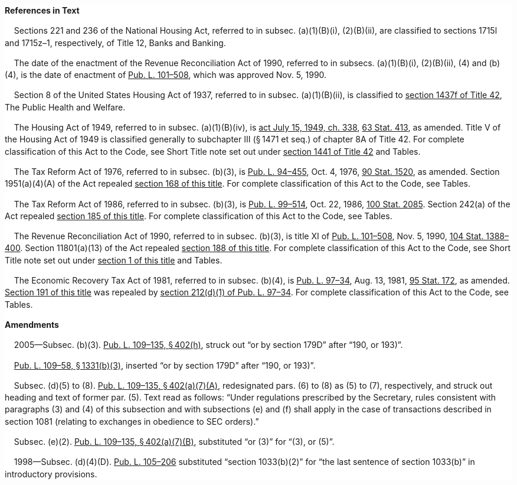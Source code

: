  __References in Text__ 

    Sections 221 and 236 of the National Housing Act, referred to in subsec. (a)(1)(B)(i), (2)(B)(ii), are classified to sections 1715l and 1715z–1, respectively, of Title 12, Banks and Banking.

    The date of the enactment of the Revenue Reconciliation Act of 1990, referred to in subsecs. (a)(1)(B)(i), (2)(B)(ii), (4) and (b)(4), is the date of enactment of [Pub. L. 101–508][/us/pl/101/508], which was approved Nov. 5, 1990.

    Section 8 of the United States Housing Act of 1937, referred to in subsec. (a)(1)(B)(ii), is classified to [section 1437f of Title 42][/us/usc/t42/s1437f], The Public Health and Welfare.

    The Housing Act of 1949, referred to in subsec. (a)(1)(B)(iv), is [act July 15, 1949, ch. 338][/us/act/1949-07-15/ch338], [63 Stat. 413][/us/stat/63/413], as amended. Title V of the Housing Act of 1949 is classified generally to subchapter III (§ 1471 et seq.) of chapter 8A of Title 42. For complete classification of this Act to the Code, see Short Title note set out under [section 1441 of Title 42][/us/usc/t42/s1441] and Tables.

    The Tax Reform Act of 1976, referred to in subsec. (b)(3), is [Pub. L. 94–455][/us/pl/94/455], Oct. 4, 1976, [90 Stat. 1520][/us/stat/90/1520], as amended. Section 1951(a)(4)(A) of the Act repealed [section 168 of this title][/us/usc/t26/s168]. For complete classification of this Act to the Code, see Tables.

    The Tax Reform Act of 1986, referred to in subsec. (b)(3), is [Pub. L. 99–514][/us/pl/99/514], Oct. 22, 1986, [100 Stat. 2085][/us/stat/100/2085]. Section 242(a) of the Act repealed [section 185 of this title][/us/usc/t26/s185]. For complete classification of this Act to the Code, see Tables.

    The Revenue Reconciliation Act of 1990, referred to in subsec. (b)(3), is title XI of [Pub. L. 101–508][/us/pl/101/508], Nov. 5, 1990, [104 Stat. 1388–400][/us/stat/104/1388-400]. Section 11801(a)(13) of the Act repealed [section 188 of this title][/us/usc/t26/s188]. For complete classification of this Act to the Code, see Short Title note set out under [section 1 of this title][/us/usc/t26/s1] and Tables.

    The Economic Recovery Tax Act of 1981, referred to in subsec. (b)(4), is [Pub. L. 97–34][/us/pl/97/34], Aug. 13, 1981, [95 Stat. 172][/us/stat/95/172], as amended. [Section 191 of this title][/us/usc/t26/s191] was repealed by [section 212(d)(1) of Pub. L. 97–34][/us/pl/97/34/s212/d/1]. For complete classification of this Act to the Code, see Tables.

 __Amendments__ 

    2005—Subsec. (b)(3). [Pub. L. 109–135, § 402(h)][/us/pl/109/135/s402/h], struck out “or by section 179D” after “190, or 193)”.

    [Pub. L. 109–58, § 1331(b)(3)][/us/pl/109/58/s1331/b/3], inserted “or by section 179D” after “190, or 193)”.

    Subsec. (d)(5) to (8). [Pub. L. 109–135, § 402(a)(7)(A)][/us/pl/109/135/s402/a/7/A], redesignated pars. (6) to (8) as (5) to (7), respectively, and struck out heading and text of former par. (5). Text read as follows: “Under regulations prescribed by the Secretary, rules consistent with paragraphs (3) and (4) of this subsection and with subsections (e) and (f) shall apply in the case of transactions described in section 1081 (relating to exchanges in obedience to SEC orders).”

    Subsec. (e)(2). [Pub. L. 109–135, § 402(a)(7)(B)][/us/pl/109/135/s402/a/7/B], substituted “or (3)” for “(3), or (5)”.

    1998—Subsec. (d)(4)(D). [Pub. L. 105–206][/us/pl/105/206] substituted “section 1033(b)(2)” for “the last sentence of section 1033(b)” in introductory provisions.


[/us/pl/88/272/s231/a]: https://publicdocs.github.io/go/links?ns=uslm&ref=%2Fus%2Fpl%2F88%2F272%2Fs231%2Fa
[/us/stat/78/100]: https://publicdocs.github.io/go/links?ns=uslm&ref=%2Fus%2Fstat%2F78%2F100
[/us/pl/91/172/s521/b]: https://publicdocs.github.io/go/links?ns=uslm&ref=%2Fus%2Fpl%2F91%2F172%2Fs521%2Fb
[/us/stat/83/652]: https://publicdocs.github.io/go/links?ns=uslm&ref=%2Fus%2Fstat%2F83%2F652
[/us/pl/92/178/s303/c/3]: https://publicdocs.github.io/go/links?ns=uslm&ref=%2Fus%2Fpl%2F92%2F178%2Fs303%2Fc%2F3
[/us/stat/85/522]: https://publicdocs.github.io/go/links?ns=uslm&ref=%2Fus%2Fstat%2F85%2F522
[/us/pl/93/625/s5/c]: https://publicdocs.github.io/go/links?ns=uslm&ref=%2Fus%2Fpl%2F93%2F625%2Fs5%2Fc
[/us/stat/88/2112]: https://publicdocs.github.io/go/links?ns=uslm&ref=%2Fus%2Fstat%2F88%2F2112
[/us/pl/94/81/s2/b]: https://publicdocs.github.io/go/links?ns=uslm&ref=%2Fus%2Fpl%2F94%2F81%2Fs2%2Fb
[/us/stat/89/417]: https://publicdocs.github.io/go/links?ns=uslm&ref=%2Fus%2Fstat%2F89%2F417
[/us/pl/94/455/s202/a]: https://publicdocs.github.io/go/links?ns=uslm&ref=%2Fus%2Fpl%2F94%2F455%2Fs202%2Fa
[/us/stat/90/1527]: https://publicdocs.github.io/go/links?ns=uslm&ref=%2Fus%2Fstat%2F90%2F1527
[/us/pl/95/600]: https://publicdocs.github.io/go/links?ns=uslm&ref=%2Fus%2Fpl%2F95%2F600
[/us/stat/92/2870]: https://publicdocs.github.io/go/links?ns=uslm&ref=%2Fus%2Fstat%2F92%2F2870
[/us/pl/96/222/s107/a/1/D]: https://publicdocs.github.io/go/links?ns=uslm&ref=%2Fus%2Fpl%2F96%2F222%2Fs107%2Fa%2F1%2FD
[/us/stat/94/222]: https://publicdocs.github.io/go/links?ns=uslm&ref=%2Fus%2Fstat%2F94%2F222
[/us/pl/96/223/s251/a/2/D]: https://publicdocs.github.io/go/links?ns=uslm&ref=%2Fus%2Fpl%2F96%2F223%2Fs251%2Fa%2F2%2FD
[/us/stat/94/287]: https://publicdocs.github.io/go/links?ns=uslm&ref=%2Fus%2Fstat%2F94%2F287
[/us/pl/97/34]: https://publicdocs.github.io/go/links?ns=uslm&ref=%2Fus%2Fpl%2F97%2F34
[/us/stat/95/223]: https://publicdocs.github.io/go/links?ns=uslm&ref=%2Fus%2Fstat%2F95%2F223
[/us/pl/97/448/s102/a/7]: https://publicdocs.github.io/go/links?ns=uslm&ref=%2Fus%2Fpl%2F97%2F448%2Fs102%2Fa%2F7
[/us/stat/96/2368]: https://publicdocs.github.io/go/links?ns=uslm&ref=%2Fus%2Fstat%2F96%2F2368
[/us/pl/98/369/s712/a/1/B]: https://publicdocs.github.io/go/links?ns=uslm&ref=%2Fus%2Fpl%2F98%2F369%2Fs712%2Fa%2F1%2FB
[/us/stat/98/946]: https://publicdocs.github.io/go/links?ns=uslm&ref=%2Fus%2Fstat%2F98%2F946
[/us/pl/99/514/s242/b/2]: https://publicdocs.github.io/go/links?ns=uslm&ref=%2Fus%2Fpl%2F99%2F514%2Fs242%2Fb%2F2
[/us/stat/100/2181]: https://publicdocs.github.io/go/links?ns=uslm&ref=%2Fus%2Fstat%2F100%2F2181
[/us/pl/100/647/s1002/a/1]: https://publicdocs.github.io/go/links?ns=uslm&ref=%2Fus%2Fpl%2F100%2F647%2Fs1002%2Fa%2F1
[/us/stat/102/3352]: https://publicdocs.github.io/go/links?ns=uslm&ref=%2Fus%2Fstat%2F102%2F3352
[/us/pl/101/239/s7831/b]: https://publicdocs.github.io/go/links?ns=uslm&ref=%2Fus%2Fpl%2F101%2F239%2Fs7831%2Fb
[/us/stat/103/2426]: https://publicdocs.github.io/go/links?ns=uslm&ref=%2Fus%2Fstat%2F103%2F2426
[/us/pl/101/508]: https://publicdocs.github.io/go/links?ns=uslm&ref=%2Fus%2Fpl%2F101%2F508
[/us/stat/104/1388-524]: https://publicdocs.github.io/go/links?ns=uslm&ref=%2Fus%2Fstat%2F104%2F1388-524
[/us/pl/104/7/s2/b]: https://publicdocs.github.io/go/links?ns=uslm&ref=%2Fus%2Fpl%2F104%2F7%2Fs2%2Fb
[/us/stat/109/93]: https://publicdocs.github.io/go/links?ns=uslm&ref=%2Fus%2Fstat%2F109%2F93
[/us/pl/104/188/s1702/h/18]: https://publicdocs.github.io/go/links?ns=uslm&ref=%2Fus%2Fpl%2F104%2F188%2Fs1702%2Fh%2F18
[/us/stat/110/1874]: https://publicdocs.github.io/go/links?ns=uslm&ref=%2Fus%2Fstat%2F110%2F1874
[/us/pl/105/34/s312/d/10]: https://publicdocs.github.io/go/links?ns=uslm&ref=%2Fus%2Fpl%2F105%2F34%2Fs312%2Fd%2F10
[/us/stat/111/840]: https://publicdocs.github.io/go/links?ns=uslm&ref=%2Fus%2Fstat%2F111%2F840
[/us/pl/105/206/s6023/12]: https://publicdocs.github.io/go/links?ns=uslm&ref=%2Fus%2Fpl%2F105%2F206%2Fs6023%2F12
[/us/stat/112/825]: https://publicdocs.github.io/go/links?ns=uslm&ref=%2Fus%2Fstat%2F112%2F825
[/us/pl/109/58/s1331/b/3]: https://publicdocs.github.io/go/links?ns=uslm&ref=%2Fus%2Fpl%2F109%2F58%2Fs1331%2Fb%2F3
[/us/stat/119/1024]: https://publicdocs.github.io/go/links?ns=uslm&ref=%2Fus%2Fstat%2F119%2F1024
[/us/pl/109/135/s402/a/7]: https://publicdocs.github.io/go/links?ns=uslm&ref=%2Fus%2Fpl%2F109%2F135%2Fs402%2Fa%2F7
[/us/stat/119/2610]: https://publicdocs.github.io/go/links?ns=uslm&ref=%2Fus%2Fstat%2F119%2F2610
[/us/pl/101/508]: https://publicdocs.github.io/go/links?ns=uslm&ref=%2Fus%2Fpl%2F101%2F508
[/us/usc/t42/s1437f]: https://publicdocs.github.io/go/links?ns=uslm&ref=%2Fus%2Fusc%2Ft42%2Fs1437f
[/us/act/1949-07-15/ch338]: https://publicdocs.github.io/go/links?ns=uslm&ref=%2Fus%2Fact%2F1949-07-15%2Fch338
[/us/stat/63/413]: https://publicdocs.github.io/go/links?ns=uslm&ref=%2Fus%2Fstat%2F63%2F413
[/us/usc/t42/s1441]: https://publicdocs.github.io/go/links?ns=uslm&ref=%2Fus%2Fusc%2Ft42%2Fs1441
[/us/pl/94/455]: https://publicdocs.github.io/go/links?ns=uslm&ref=%2Fus%2Fpl%2F94%2F455
[/us/stat/90/1520]: https://publicdocs.github.io/go/links?ns=uslm&ref=%2Fus%2Fstat%2F90%2F1520
[/us/usc/t26/s168]: https://publicdocs.github.io/go/links?ns=uslm&ref=%2Fus%2Fusc%2Ft26%2Fs168
[/us/pl/99/514]: https://publicdocs.github.io/go/links?ns=uslm&ref=%2Fus%2Fpl%2F99%2F514
[/us/stat/100/2085]: https://publicdocs.github.io/go/links?ns=uslm&ref=%2Fus%2Fstat%2F100%2F2085
[/us/usc/t26/s185]: https://publicdocs.github.io/go/links?ns=uslm&ref=%2Fus%2Fusc%2Ft26%2Fs185
[/us/pl/101/508]: https://publicdocs.github.io/go/links?ns=uslm&ref=%2Fus%2Fpl%2F101%2F508
[/us/stat/104/1388-400]: https://publicdocs.github.io/go/links?ns=uslm&ref=%2Fus%2Fstat%2F104%2F1388-400
[/us/usc/t26/s188]: https://publicdocs.github.io/go/links?ns=uslm&ref=%2Fus%2Fusc%2Ft26%2Fs188
[/us/usc/t26/s1]: https://publicdocs.github.io/go/links?ns=uslm&ref=%2Fus%2Fusc%2Ft26%2Fs1
[/us/pl/97/34]: https://publicdocs.github.io/go/links?ns=uslm&ref=%2Fus%2Fpl%2F97%2F34
[/us/stat/95/172]: https://publicdocs.github.io/go/links?ns=uslm&ref=%2Fus%2Fstat%2F95%2F172
[/us/usc/t26/s191]: https://publicdocs.github.io/go/links?ns=uslm&ref=%2Fus%2Fusc%2Ft26%2Fs191
[/us/pl/97/34/s212/d/1]: https://publicdocs.github.io/go/links?ns=uslm&ref=%2Fus%2Fpl%2F97%2F34%2Fs212%2Fd%2F1
[/us/pl/109/135/s402/h]: https://publicdocs.github.io/go/links?ns=uslm&ref=%2Fus%2Fpl%2F109%2F135%2Fs402%2Fh
[/us/pl/109/58/s1331/b/3]: https://publicdocs.github.io/go/links?ns=uslm&ref=%2Fus%2Fpl%2F109%2F58%2Fs1331%2Fb%2F3
[/us/pl/109/135/s402/a/7/A]: https://publicdocs.github.io/go/links?ns=uslm&ref=%2Fus%2Fpl%2F109%2F135%2Fs402%2Fa%2F7%2FA
[/us/pl/109/135/s402/a/7/B]: https://publicdocs.github.io/go/links?ns=uslm&ref=%2Fus%2Fpl%2F109%2F135%2Fs402%2Fa%2F7%2FB
[/us/pl/105/206]: https://publicdocs.github.io/go/links?ns=uslm&ref=%2Fus%2Fpl%2F105%2F206
[/us/pl/105/34/s312/d/10/A]: https://publicdocs.github.io/go/links?ns=uslm&ref=%2Fus%2Fpl%2F105%2F34%2Fs312%2Fd%2F10%2FA
[/us/pl/105/34/s312/d/10/B]: https://publicdocs.github.io/go/links?ns=uslm&ref=%2Fus%2Fpl%2F105%2F34%2Fs312%2Fd%2F10%2FB
[/us/pl/104/188]: https://publicdocs.github.io/go/links?ns=uslm&ref=%2Fus%2Fpl%2F104%2F188
[/us/pl/104/7]: https://publicdocs.github.io/go/links?ns=uslm&ref=%2Fus%2Fpl%2F104%2F7
[/us/pl/101/508/s11801/c/15/A]: https://publicdocs.github.io/go/links?ns=uslm&ref=%2Fus%2Fpl%2F101%2F508%2Fs11801%2Fc%2F15%2FA
[/us/pl/101/508/s11812/b/11]: https://publicdocs.github.io/go/links?ns=uslm&ref=%2Fus%2Fpl%2F101%2F508%2Fs11812%2Fb%2F11
[/us/pl/101/508/s11801/c/6/F]: https://publicdocs.github.io/go/links?ns=uslm&ref=%2Fus%2Fpl%2F101%2F508%2Fs11801%2Fc%2F6%2FF
[/us/pl/101/508/s11812/b/12]: https://publicdocs.github.io/go/links?ns=uslm&ref=%2Fus%2Fpl%2F101%2F508%2Fs11812%2Fb%2F12
[/us/pl/101/508/s11801/c/8/I]: https://publicdocs.github.io/go/links?ns=uslm&ref=%2Fus%2Fpl%2F101%2F508%2Fs11801%2Fc%2F8%2FI
[/us/pl/101/508/s11801/c/15/B]: https://publicdocs.github.io/go/links?ns=uslm&ref=%2Fus%2Fpl%2F101%2F508%2Fs11801%2Fc%2F15%2FB
[/us/pl/101/508/s11801/c/15/C]: https://publicdocs.github.io/go/links?ns=uslm&ref=%2Fus%2Fpl%2F101%2F508%2Fs11801%2Fc%2F15%2FC
[/us/pl/101/239/s7831/b/1]: https://publicdocs.github.io/go/links?ns=uslm&ref=%2Fus%2Fpl%2F101%2F239%2Fs7831%2Fb%2F1
[/us/pl/101/239/s7831/b/2]: https://publicdocs.github.io/go/links?ns=uslm&ref=%2Fus%2Fpl%2F101%2F239%2Fs7831%2Fb%2F2
[/us/pl/100/647]: https://publicdocs.github.io/go/links?ns=uslm&ref=%2Fus%2Fpl%2F100%2F647
[/us/pl/99/514]: https://publicdocs.github.io/go/links?ns=uslm&ref=%2Fus%2Fpl%2F99%2F514
[/us/pl/98/369]: https://publicdocs.github.io/go/links?ns=uslm&ref=%2Fus%2Fpl%2F98%2F369
[/us/pl/97/448/s102/a/7/B]: https://publicdocs.github.io/go/links?ns=uslm&ref=%2Fus%2Fpl%2F97%2F448%2Fs102%2Fa%2F7%2FB
[/us/pl/97/448/s102/a/7/A]: https://publicdocs.github.io/go/links?ns=uslm&ref=%2Fus%2Fpl%2F97%2F448%2Fs102%2Fa%2F7%2FA
[/us/pl/97/34/s212/d/2/F]: https://publicdocs.github.io/go/links?ns=uslm&ref=%2Fus%2Fpl%2F97%2F34%2Fs212%2Fd%2F2%2FF
[/us/pl/97/34/s204/e]: https://publicdocs.github.io/go/links?ns=uslm&ref=%2Fus%2Fpl%2F97%2F34%2Fs204%2Fe
[/us/pl/96/222]: https://publicdocs.github.io/go/links?ns=uslm&ref=%2Fus%2Fpl%2F96%2F222
[/us/pl/96/223]: https://publicdocs.github.io/go/links?ns=uslm&ref=%2Fus%2Fpl%2F96%2F223
[/us/pl/95/600/s701/f/3/C]: https://publicdocs.github.io/go/links?ns=uslm&ref=%2Fus%2Fpl%2F95%2F600%2Fs701%2Ff%2F3%2FC
[/us/pl/95/600/s701/f/3/E]: https://publicdocs.github.io/go/links?ns=uslm&ref=%2Fus%2Fpl%2F95%2F600%2Fs701%2Ff%2F3%2FE
[/us/pl/95/600/s405/c/4]: https://publicdocs.github.io/go/links?ns=uslm&ref=%2Fus%2Fpl%2F95%2F600%2Fs405%2Fc%2F4
[/us/pl/95/600/s404/c/7]: https://publicdocs.github.io/go/links?ns=uslm&ref=%2Fus%2Fpl%2F95%2F600%2Fs404%2Fc%2F7
[/us/pl/94/455/s202/a]: https://publicdocs.github.io/go/links?ns=uslm&ref=%2Fus%2Fpl%2F94%2F455%2Fs202%2Fa
[/us/pl/94/455]: https://publicdocs.github.io/go/links?ns=uslm&ref=%2Fus%2Fpl%2F94%2F455
[/us/pl/94/455/s1901/b/31/A]: https://publicdocs.github.io/go/links?ns=uslm&ref=%2Fus%2Fpl%2F94%2F455%2Fs1901%2Fb%2F31%2FA
[/us/pl/94/455/s1901/b/31/B]: https://publicdocs.github.io/go/links?ns=uslm&ref=%2Fus%2Fpl%2F94%2F455%2Fs1901%2Fb%2F31%2FB
[/us/pl/94/455/s1901/b/31/B]: https://publicdocs.github.io/go/links?ns=uslm&ref=%2Fus%2Fpl%2F94%2F455%2Fs1901%2Fb%2F31%2FB
[/us/pl/94/455/s1906/b/13/A]: https://publicdocs.github.io/go/links?ns=uslm&ref=%2Fus%2Fpl%2F94%2F455%2Fs1906%2Fb%2F13%2FA
[/us/pl/94/455/s202/b]: https://publicdocs.github.io/go/links?ns=uslm&ref=%2Fus%2Fpl%2F94%2F455%2Fs202%2Fb
[/us/pl/94/455/s1901/b/3/K]: https://publicdocs.github.io/go/links?ns=uslm&ref=%2Fus%2Fpl%2F94%2F455%2Fs1901%2Fb%2F3%2FK
[/us/pl/94/455/s202/c/1]: https://publicdocs.github.io/go/links?ns=uslm&ref=%2Fus%2Fpl%2F94%2F455%2Fs202%2Fc%2F1
[/us/pl/94/455/s1901/b/3/K]: https://publicdocs.github.io/go/links?ns=uslm&ref=%2Fus%2Fpl%2F94%2F455%2Fs1901%2Fb%2F3%2FK
[/us/pl/94/455/s202/c/2]: https://publicdocs.github.io/go/links?ns=uslm&ref=%2Fus%2Fpl%2F94%2F455%2Fs202%2Fc%2F2
[/us/pl/94/455/s1906/b/13/A]: https://publicdocs.github.io/go/links?ns=uslm&ref=%2Fus%2Fpl%2F94%2F455%2Fs1906%2Fb%2F13%2FA
[/us/pl/93/625]: https://publicdocs.github.io/go/links?ns=uslm&ref=%2Fus%2Fpl%2F93%2F625
[/us/pl/94/81/s2/b]: https://publicdocs.github.io/go/links?ns=uslm&ref=%2Fus%2Fpl%2F94%2F81%2Fs2%2Fb
[/us/pl/92/178]: https://publicdocs.github.io/go/links?ns=uslm&ref=%2Fus%2Fpl%2F92%2F178
[/us/pl/91/172/s521/b]: https://publicdocs.github.io/go/links?ns=uslm&ref=%2Fus%2Fpl%2F91%2F172%2Fs521%2Fb
[/us/pl/91/172/s512/c]: https://publicdocs.github.io/go/links?ns=uslm&ref=%2Fus%2Fpl%2F91%2F172%2Fs512%2Fc
[/us/pl/91/172/s704/b/5]: https://publicdocs.github.io/go/links?ns=uslm&ref=%2Fus%2Fpl%2F91%2F172%2Fs704%2Fb%2F5
[/us/pl/91/172]: https://publicdocs.github.io/go/links?ns=uslm&ref=%2Fus%2Fpl%2F91%2F172
[/us/pl/91/172/s910/b/2]: https://publicdocs.github.io/go/links?ns=uslm&ref=%2Fus%2Fpl%2F91%2F172%2Fs910%2Fb%2F2
[/us/pl/91/172/s521/e/2/A]: https://publicdocs.github.io/go/links?ns=uslm&ref=%2Fus%2Fpl%2F91%2F172%2Fs521%2Fe%2F2%2FA
[/us/pl/91/172/s521/e/2/B]: https://publicdocs.github.io/go/links?ns=uslm&ref=%2Fus%2Fpl%2F91%2F172%2Fs521%2Fe%2F2%2FB
[/us/pl/91/172/s910/b/3]: https://publicdocs.github.io/go/links?ns=uslm&ref=%2Fus%2Fpl%2F91%2F172%2Fs910%2Fb%2F3
[/us/pl/109/135]: https://publicdocs.github.io/go/links?ns=uslm&ref=%2Fus%2Fpl%2F109%2F135
[/us/pl/109/58]: https://publicdocs.github.io/go/links?ns=uslm&ref=%2Fus%2Fpl%2F109%2F58
[/us/pl/109/135/s402/a/7]: https://publicdocs.github.io/go/links?ns=uslm&ref=%2Fus%2Fpl%2F109%2F135%2Fs402%2Fa%2F7
[/us/usc/t15/s79]: https://publicdocs.github.io/go/links?ns=uslm&ref=%2Fus%2Fusc%2Ft15%2Fs79
[/us/pl/109/135/s402/m]: https://publicdocs.github.io/go/links?ns=uslm&ref=%2Fus%2Fpl%2F109%2F135%2Fs402%2Fm
[/us/usc/t26/s23]: https://publicdocs.github.io/go/links?ns=uslm&ref=%2Fus%2Fusc%2Ft26%2Fs23
[/us/pl/109/58]: https://publicdocs.github.io/go/links?ns=uslm&ref=%2Fus%2Fpl%2F109%2F58
[/us/pl/109/58/s1331/d]: https://publicdocs.github.io/go/links?ns=uslm&ref=%2Fus%2Fpl%2F109%2F58%2Fs1331%2Fd
[/us/usc/t26/s179D]: https://publicdocs.github.io/go/links?ns=uslm&ref=%2Fus%2Fusc%2Ft26%2Fs179D
[/us/pl/105/34]: https://publicdocs.github.io/go/links?ns=uslm&ref=%2Fus%2Fpl%2F105%2F34
[/us/pl/105/34/s312/d]: https://publicdocs.github.io/go/links?ns=uslm&ref=%2Fus%2Fpl%2F105%2F34%2Fs312%2Fd
[/us/usc/t26/s121]: https://publicdocs.github.io/go/links?ns=uslm&ref=%2Fus%2Fusc%2Ft26%2Fs121
[/us/pl/104/188]: https://publicdocs.github.io/go/links?ns=uslm&ref=%2Fus%2Fpl%2F104%2F188
[/us/pl/101/508]: https://publicdocs.github.io/go/links?ns=uslm&ref=%2Fus%2Fpl%2F101%2F508
[/us/pl/104/188/s1702/i]: https://publicdocs.github.io/go/links?ns=uslm&ref=%2Fus%2Fpl%2F104%2F188%2Fs1702%2Fi
[/us/usc/t26/s38]: https://publicdocs.github.io/go/links?ns=uslm&ref=%2Fus%2Fusc%2Ft26%2Fs38
[/us/pl/104/7]: https://publicdocs.github.io/go/links?ns=uslm&ref=%2Fus%2Fpl%2F104%2F7
[/us/pl/104/7/s2/d]: https://publicdocs.github.io/go/links?ns=uslm&ref=%2Fus%2Fpl%2F104%2F7%2Fs2%2Fd
[/us/usc/t26/s1071]: https://publicdocs.github.io/go/links?ns=uslm&ref=%2Fus%2Fusc%2Ft26%2Fs1071
[/us/pl/101/508]: https://publicdocs.github.io/go/links?ns=uslm&ref=%2Fus%2Fpl%2F101%2F508
[/us/usc/t26/s168]: https://publicdocs.github.io/go/links?ns=uslm&ref=%2Fus%2Fusc%2Ft26%2Fs168
[/us/pl/99/514/s252/f/5]: https://publicdocs.github.io/go/links?ns=uslm&ref=%2Fus%2Fpl%2F99%2F514%2Fs252%2Ff%2F5
[/us/pl/101/508/s11812/c]: https://publicdocs.github.io/go/links?ns=uslm&ref=%2Fus%2Fpl%2F101%2F508%2Fs11812%2Fc
[/us/usc/t26/s42]: https://publicdocs.github.io/go/links?ns=uslm&ref=%2Fus%2Fusc%2Ft26%2Fs42
[/us/pl/101/239]: https://publicdocs.github.io/go/links?ns=uslm&ref=%2Fus%2Fpl%2F101%2F239
[/us/pl/99/514]: https://publicdocs.github.io/go/links?ns=uslm&ref=%2Fus%2Fpl%2F99%2F514
[/us/pl/101/239/s7831/g]: https://publicdocs.github.io/go/links?ns=uslm&ref=%2Fus%2Fpl%2F101%2F239%2Fs7831%2Fg
[/us/usc/t26/s1]: https://publicdocs.github.io/go/links?ns=uslm&ref=%2Fus%2Fusc%2Ft26%2Fs1
[/us/pl/100/647]: https://publicdocs.github.io/go/links?ns=uslm&ref=%2Fus%2Fpl%2F100%2F647
[/us/pl/99/514]: https://publicdocs.github.io/go/links?ns=uslm&ref=%2Fus%2Fpl%2F99%2F514
[/us/pl/100/647/s1019/a]: https://publicdocs.github.io/go/links?ns=uslm&ref=%2Fus%2Fpl%2F100%2F647%2Fs1019%2Fa
[/us/usc/t26/s1]: https://publicdocs.github.io/go/links?ns=uslm&ref=%2Fus%2Fusc%2Ft26%2Fs1
[/us/pl/99/514]: https://publicdocs.github.io/go/links?ns=uslm&ref=%2Fus%2Fpl%2F99%2F514
[/us/pl/99/514/s242/c]: https://publicdocs.github.io/go/links?ns=uslm&ref=%2Fus%2Fpl%2F99%2F514%2Fs242%2Fc
[/us/usc/t26/s185]: https://publicdocs.github.io/go/links?ns=uslm&ref=%2Fus%2Fusc%2Ft26%2Fs185
[/us/pl/98/369]: https://publicdocs.github.io/go/links?ns=uslm&ref=%2Fus%2Fpl%2F98%2F369
[/us/pl/97/248]: https://publicdocs.github.io/go/links?ns=uslm&ref=%2Fus%2Fpl%2F97%2F248
[/us/pl/98/369/s715]: https://publicdocs.github.io/go/links?ns=uslm&ref=%2Fus%2Fpl%2F98%2F369%2Fs715
[/us/usc/t26/s31]: https://publicdocs.github.io/go/links?ns=uslm&ref=%2Fus%2Fusc%2Ft26%2Fs31
[/us/pl/97/448]: https://publicdocs.github.io/go/links?ns=uslm&ref=%2Fus%2Fpl%2F97%2F448
[/us/pl/97/34]: https://publicdocs.github.io/go/links?ns=uslm&ref=%2Fus%2Fpl%2F97%2F34
[/us/pl/97/448/s109]: https://publicdocs.github.io/go/links?ns=uslm&ref=%2Fus%2Fpl%2F97%2F448%2Fs109
[/us/usc/t26/s1]: https://publicdocs.github.io/go/links?ns=uslm&ref=%2Fus%2Fusc%2Ft26%2Fs1
[/us/pl/97/34/s204/e]: https://publicdocs.github.io/go/links?ns=uslm&ref=%2Fus%2Fpl%2F97%2F34%2Fs204%2Fe
[/us/pl/97/34/s209/a]: https://publicdocs.github.io/go/links?ns=uslm&ref=%2Fus%2Fpl%2F97%2F34%2Fs209%2Fa
[/us/usc/t26/s168]: https://publicdocs.github.io/go/links?ns=uslm&ref=%2Fus%2Fusc%2Ft26%2Fs168
[/us/pl/97/34/s212/d/2/F]: https://publicdocs.github.io/go/links?ns=uslm&ref=%2Fus%2Fpl%2F97%2F34%2Fs212%2Fd%2F2%2FF
[/us/pl/97/34/s212/e]: https://publicdocs.github.io/go/links?ns=uslm&ref=%2Fus%2Fpl%2F97%2F34%2Fs212%2Fe
[/us/usc/t26/s46]: https://publicdocs.github.io/go/links?ns=uslm&ref=%2Fus%2Fusc%2Ft26%2Fs46
[/us/pl/96/223]: https://publicdocs.github.io/go/links?ns=uslm&ref=%2Fus%2Fpl%2F96%2F223
[/us/pl/96/223/s251/b]: https://publicdocs.github.io/go/links?ns=uslm&ref=%2Fus%2Fpl%2F96%2F223%2Fs251%2Fb
[/us/usc/t26/s193]: https://publicdocs.github.io/go/links?ns=uslm&ref=%2Fus%2Fusc%2Ft26%2Fs193
[/us/pl/96/222]: https://publicdocs.github.io/go/links?ns=uslm&ref=%2Fus%2Fpl%2F96%2F222
[/us/pl/95/600]: https://publicdocs.github.io/go/links?ns=uslm&ref=%2Fus%2Fpl%2F95%2F600
[/us/pl/96/222/s201]: https://publicdocs.github.io/go/links?ns=uslm&ref=%2Fus%2Fpl%2F96%2F222%2Fs201
[/us/usc/t26/s32]: https://publicdocs.github.io/go/links?ns=uslm&ref=%2Fus%2Fusc%2Ft26%2Fs32
[/us/pl/95/600/s404/c/7]: https://publicdocs.github.io/go/links?ns=uslm&ref=%2Fus%2Fpl%2F95%2F600%2Fs404%2Fc%2F7
[/us/pl/95/600/s404/d/1]: https://publicdocs.github.io/go/links?ns=uslm&ref=%2Fus%2Fpl%2F95%2F600%2Fs404%2Fd%2F1
[/us/usc/t26/s121]: https://publicdocs.github.io/go/links?ns=uslm&ref=%2Fus%2Fusc%2Ft26%2Fs121
[/us/pl/95/600/s405/c/4]: https://publicdocs.github.io/go/links?ns=uslm&ref=%2Fus%2Fpl%2F95%2F600%2Fs405%2Fc%2F4
[/us/pl/95/600/s405/d]: https://publicdocs.github.io/go/links?ns=uslm&ref=%2Fus%2Fpl%2F95%2F600%2Fs405%2Fd
[/us/usc/t26/s1038]: https://publicdocs.github.io/go/links?ns=uslm&ref=%2Fus%2Fusc%2Ft26%2Fs1038
[/us/pl/95/600]: https://publicdocs.github.io/go/links?ns=uslm&ref=%2Fus%2Fpl%2F95%2F600
[/us/pl/94/455/s2124]: https://publicdocs.github.io/go/links?ns=uslm&ref=%2Fus%2Fpl%2F94%2F455%2Fs2124
[/us/pl/95/600/s701/f/8]: https://publicdocs.github.io/go/links?ns=uslm&ref=%2Fus%2Fpl%2F95%2F600%2Fs701%2Ff%2F8
[/us/usc/t26/s167]: https://publicdocs.github.io/go/links?ns=uslm&ref=%2Fus%2Fusc%2Ft26%2Fs167
[/us/pl/94/455/s202/d]: https://publicdocs.github.io/go/links?ns=uslm&ref=%2Fus%2Fpl%2F94%2F455%2Fs202%2Fd
[/us/stat/90/1530]: https://publicdocs.github.io/go/links?ns=uslm&ref=%2Fus%2Fstat%2F90%2F1530
[/us/pl/99/514/s2]: https://publicdocs.github.io/go/links?ns=uslm&ref=%2Fus%2Fpl%2F99%2F514%2Fs2
[/us/stat/100/2095]: https://publicdocs.github.io/go/links?ns=uslm&ref=%2Fus%2Fstat%2F100%2F2095
[/us/usc/t26/s167]: https://publicdocs.github.io/go/links?ns=uslm&ref=%2Fus%2Fusc%2Ft26%2Fs167
[/us/pl/94/455]: https://publicdocs.github.io/go/links?ns=uslm&ref=%2Fus%2Fpl%2F94%2F455
[/us/pl/94/455/s1901/d]: https://publicdocs.github.io/go/links?ns=uslm&ref=%2Fus%2Fpl%2F94%2F455%2Fs1901%2Fd
[/us/usc/t26/s2]: https://publicdocs.github.io/go/links?ns=uslm&ref=%2Fus%2Fusc%2Ft26%2Fs2
[/us/pl/94/455/s1951/c/2/C]: https://publicdocs.github.io/go/links?ns=uslm&ref=%2Fus%2Fpl%2F94%2F455%2Fs1951%2Fc%2F2%2FC
[/us/pl/94/455/s1951/d]: https://publicdocs.github.io/go/links?ns=uslm&ref=%2Fus%2Fpl%2F94%2F455%2Fs1951%2Fd
[/us/usc/t26/s72]: https://publicdocs.github.io/go/links?ns=uslm&ref=%2Fus%2Fusc%2Ft26%2Fs72
[/us/pl/94/455/s2122/b/4]: https://publicdocs.github.io/go/links?ns=uslm&ref=%2Fus%2Fpl%2F94%2F455%2Fs2122%2Fb%2F4
[/us/pl/94/455/s2122/c]: https://publicdocs.github.io/go/links?ns=uslm&ref=%2Fus%2Fpl%2F94%2F455%2Fs2122%2Fc
[/us/pl/96/167]: https://publicdocs.github.io/go/links?ns=uslm&ref=%2Fus%2Fpl%2F96%2F167
[/us/stat/93/1278]: https://publicdocs.github.io/go/links?ns=uslm&ref=%2Fus%2Fstat%2F93%2F1278
[/us/usc/t26/s190]: https://publicdocs.github.io/go/links?ns=uslm&ref=%2Fus%2Fusc%2Ft26%2Fs190
[/us/pl/94/455/s2124/a/3/D]: https://publicdocs.github.io/go/links?ns=uslm&ref=%2Fus%2Fpl%2F94%2F455%2Fs2124%2Fa%2F3%2FD
[/us/pl/94/455/s2124/a/4]: https://publicdocs.github.io/go/links?ns=uslm&ref=%2Fus%2Fpl%2F94%2F455%2Fs2124%2Fa%2F4
[/us/usc/t26/s642]: https://publicdocs.github.io/go/links?ns=uslm&ref=%2Fus%2Fusc%2Ft26%2Fs642
[/us/pl/94/81/s2/c]: https://publicdocs.github.io/go/links?ns=uslm&ref=%2Fus%2Fpl%2F94%2F81%2Fs2%2Fc
[/us/stat/89/418]: https://publicdocs.github.io/go/links?ns=uslm&ref=%2Fus%2Fstat%2F89%2F418
[/us/usc/t26/s1245]: https://publicdocs.github.io/go/links?ns=uslm&ref=%2Fus%2Fusc%2Ft26%2Fs1245
[/us/pl/93/625]: https://publicdocs.github.io/go/links?ns=uslm&ref=%2Fus%2Fpl%2F93%2F625
[/us/pl/93/625/s5/d]: https://publicdocs.github.io/go/links?ns=uslm&ref=%2Fus%2Fpl%2F93%2F625%2Fs5%2Fd
[/us/usc/t26/s167]: https://publicdocs.github.io/go/links?ns=uslm&ref=%2Fus%2Fusc%2Ft26%2Fs167
[/us/pl/92/178]: https://publicdocs.github.io/go/links?ns=uslm&ref=%2Fus%2Fpl%2F92%2F178
[/us/pl/92/178/s303/d]: https://publicdocs.github.io/go/links?ns=uslm&ref=%2Fus%2Fpl%2F92%2F178%2Fs303%2Fd
[/us/usc/t26/s642]: https://publicdocs.github.io/go/links?ns=uslm&ref=%2Fus%2Fusc%2Ft26%2Fs642
[/us/pl/91/172]: https://publicdocs.github.io/go/links?ns=uslm&ref=%2Fus%2Fpl%2F91%2F172
[/us/pl/91/172/s521/g]: https://publicdocs.github.io/go/links?ns=uslm&ref=%2Fus%2Fpl%2F91%2F172%2Fs521%2Fg
[/us/usc/t26/s167]: https://publicdocs.github.io/go/links?ns=uslm&ref=%2Fus%2Fusc%2Ft26%2Fs167
[/us/pl/91/172/s704/b/5]: https://publicdocs.github.io/go/links?ns=uslm&ref=%2Fus%2Fpl%2F91%2F172%2Fs704%2Fb%2F5
[/us/pl/91/172/s704/c]: https://publicdocs.github.io/go/links?ns=uslm&ref=%2Fus%2Fpl%2F91%2F172%2Fs704%2Fc
[/us/usc/t26/s169]: https://publicdocs.github.io/go/links?ns=uslm&ref=%2Fus%2Fusc%2Ft26%2Fs169
[/us/pl/91/172/s910/d]: https://publicdocs.github.io/go/links?ns=uslm&ref=%2Fus%2Fpl%2F91%2F172%2Fs910%2Fd
[/us/stat/83/722]: https://publicdocs.github.io/go/links?ns=uslm&ref=%2Fus%2Fstat%2F83%2F722
[/us/pl/99/514/s2]: https://publicdocs.github.io/go/links?ns=uslm&ref=%2Fus%2Fpl%2F99%2F514%2Fs2
[/us/stat/100/2095]: https://publicdocs.github.io/go/links?ns=uslm&ref=%2Fus%2Fstat%2F100%2F2095
[/us/usc/t26/s1039]: https://publicdocs.github.io/go/links?ns=uslm&ref=%2Fus%2Fusc%2Ft26%2Fs1039
[/us/pl/88/272/s231/c]: https://publicdocs.github.io/go/links?ns=uslm&ref=%2Fus%2Fpl%2F88%2F272%2Fs231%2Fc
[/us/stat/78/105]: https://publicdocs.github.io/go/links?ns=uslm&ref=%2Fus%2Fstat%2F78%2F105
[/us/usc/t26/s1231]: https://publicdocs.github.io/go/links?ns=uslm&ref=%2Fus%2Fusc%2Ft26%2Fs1231
[/us/pl/101/508]: https://publicdocs.github.io/go/links?ns=uslm&ref=%2Fus%2Fpl%2F101%2F508
[/us/pl/101/508/s11821/b]: https://publicdocs.github.io/go/links?ns=uslm&ref=%2Fus%2Fpl%2F101%2F508%2Fs11821%2Fb
[/us/usc/t26/s45K]: https://publicdocs.github.io/go/links?ns=uslm&ref=%2Fus%2Fusc%2Ft26%2Fs45K